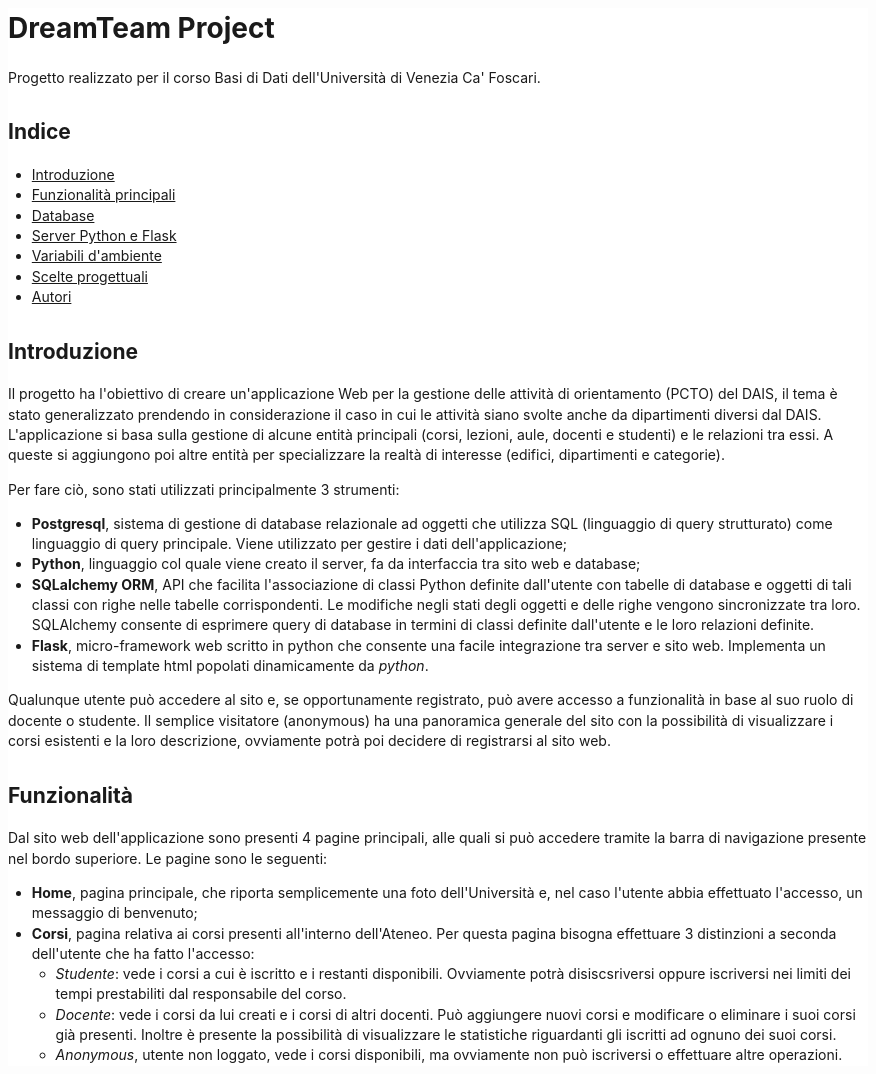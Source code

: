 
# DreamTeam Project

Progetto realizzato per il corso Basi di Dati dell'Università di Venezia Ca' Foscari.





## Indice

* [Introduzione](#Introduzione)
* [Funzionalità principali](#Funzionalità)
* [Database](#Database)
* [Server Python e Flask](#Server)
* [Variabili d'ambiente](#Variabili)
* [Scelte progettuali](#Scelte)
* [Autori](#Autori)

## Introduzione

Il progetto ha l'obiettivo di creare un'applicazione Web per la gestione delle attività di orientamento (PCTO) del DAIS, il tema è stato generalizzato prendendo in considerazione il caso in cui le attività siano svolte anche da dipartimenti diversi dal DAIS.
L'applicazione si basa sulla gestione di alcune entità principali (corsi, lezioni, aule, docenti e studenti) e le relazioni tra essi. A queste si aggiungono poi altre entità per specializzare la realtà di interesse (edifici, dipartimenti e categorie).

Per fare ciò, sono stati utilizzati principalmente 3 strumenti:
* **Postgresql**, sistema di gestione di database relazionale ad oggetti che utilizza SQL (linguaggio di query strutturato) come linguaggio di query principale. Viene utilizzato per gestire i dati dell'applicazione;
* **Python**, linguaggio col quale viene creato il server, fa da interfaccia tra sito web e database;
* **SQLalchemy ORM**, API che facilita l'associazione di classi Python definite dall'utente con tabelle di database e oggetti di tali classi con righe nelle tabelle corrispondenti. Le modifiche negli stati degli oggetti e delle righe vengono sincronizzate tra loro. SQLAlchemy consente di esprimere query di database in termini di classi definite dall'utente e le loro relazioni definite. 
* **Flask**, micro-framework web scritto in python che consente una facile integrazione tra server e sito web. Implementa un sistema di template html popolati dinamicamente da _python_.

Qualunque utente può accedere al sito e, se opportunamente registrato, può avere accesso a funzionalità in base al suo ruolo di docente o studente. Il semplice visitatore (anonymous) ha una panoramica generale del sito con la possibilità di visualizzare i corsi esistenti e la loro descrizione, ovviamente potrà poi decidere di registrarsi al sito web.


## Funzionalità

Dal sito web dell'applicazione sono presenti 4 pagine principali, alle quali si può accedere tramite la barra di navigazione presente nel bordo superiore.
Le pagine sono le seguenti:
- **Home**, pagina principale, che riporta semplicemente una foto dell'Università e, nel caso l'utente abbia effettuato l'accesso, un messaggio di benvenuto;
- **Corsi**, pagina relativa ai corsi presenti all'interno dell'Ateneo. Per questa pagina bisogna effettuare 3 distinzioni a seconda dell'utente che ha fatto l'accesso:
    * *Studente*: vede i corsi a cui è iscritto e i restanti disponibili. Ovviamente potrà disiscsriversi oppure iscriversi nei limiti dei tempi prestabiliti dal responsabile del corso.
    * *Docente*: vede i corsi da lui  creati e i corsi di altri docenti. Può aggiungere nuovi corsi e modificare o eliminare i suoi corsi già presenti. Inoltre è presente la possibilità di visualizzare le statistiche riguardanti gli iscritti ad ognuno  dei suoi corsi.
    * *Anonymous*, utente non loggato, vede i corsi disponibili, ma ovviamente non può iscriversi o effettuare altre operazioni.